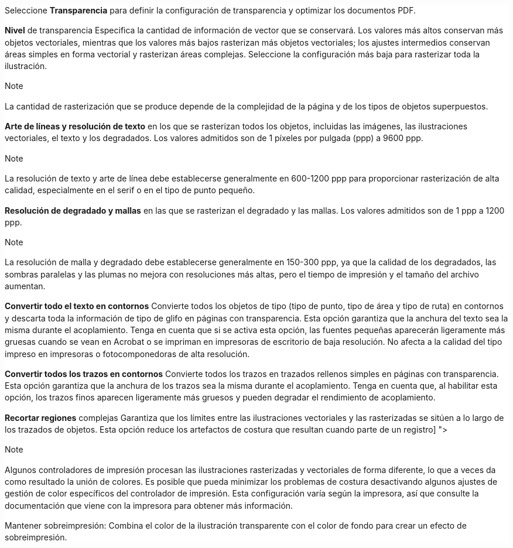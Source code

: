 Seleccione **Transparencia** para definir la configuración de transparencia y optimizar los documentos PDF.

**Nivel** de transparencia Especifica la cantidad de información de vector que se conservará. Los valores más altos conservan más objetos vectoriales, mientras que los valores más bajos rasterizan más objetos vectoriales; los ajustes intermedios conservan áreas simples en forma vectorial y rasterizan áreas complejas. Seleccione la configuración más baja para rasterizar toda la ilustración.

>[!NOTE]
>
>La cantidad de rasterización que se produce depende de la complejidad de la página y de los tipos de objetos superpuestos.

**Arte de líneas y resolución de texto** en los que se rasterizan todos los objetos, incluidas las imágenes, las ilustraciones vectoriales, el texto y los degradados. Los valores admitidos son de 1 píxeles por pulgada (ppp) a 9600 ppp.

>[!NOTE]
>
>La resolución de texto y arte de línea debe establecerse generalmente en 600-1200 ppp para proporcionar rasterización de alta calidad, especialmente en el serif o en el tipo de punto pequeño.

**Resolución de degradado y mallas** en las que se rasterizan el degradado y las mallas. Los valores admitidos son de 1 ppp a 1200 ppp.

>[!NOTE]
>
>La resolución de malla y degradado debe establecerse generalmente en 150-300 ppp, ya que la calidad de los degradados, las sombras paralelas y las plumas no mejora con resoluciones más altas, pero el tiempo de impresión y el tamaño del archivo aumentan.

**Convertir todo el texto en contornos** Convierte todos los objetos de tipo (tipo de punto, tipo de área y tipo de ruta) en contornos y descarta toda la información de tipo de glifo en páginas con transparencia. Esta opción garantiza que la anchura del texto sea la misma durante el acoplamiento. Tenga en cuenta que si se activa esta opción, las fuentes pequeñas aparecerán ligeramente más gruesas cuando se vean en Acrobat o se impriman en impresoras de escritorio de baja resolución. No afecta a la calidad del tipo impreso en impresoras o fotocomponedoras de alta resolución.

**Convertir todos los trazos en contornos** Convierte todos los trazos en trazados rellenos simples en páginas con transparencia. Esta opción garantiza que la anchura de los trazos sea la misma durante el acoplamiento. Tenga en cuenta que, al habilitar esta opción, los trazos finos aparecen ligeramente más gruesos y pueden degradar el rendimiento de acoplamiento.

**Recortar regiones** complejas Garantiza que los límites entre las ilustraciones vectoriales y las rasterizadas se sitúen a lo largo de los trazados de objetos. Esta opción reduce los artefactos de costura que resultan cuando parte de un registro] &quot;>

>[!NOTE]
>
>Algunos controladores de impresión procesan las ilustraciones rasterizadas y vectoriales de forma diferente, lo que a veces da como resultado la unión de colores. Es posible que pueda minimizar los problemas de costura desactivando algunos ajustes de gestión de color específicos del controlador de impresión. Esta configuración varía según la impresora, así que consulte la documentación que viene con la impresora para obtener más información.

Mantener sobreimpresión: Combina el color de la ilustración transparente con el color de fondo para crear un efecto de sobreimpresión.
